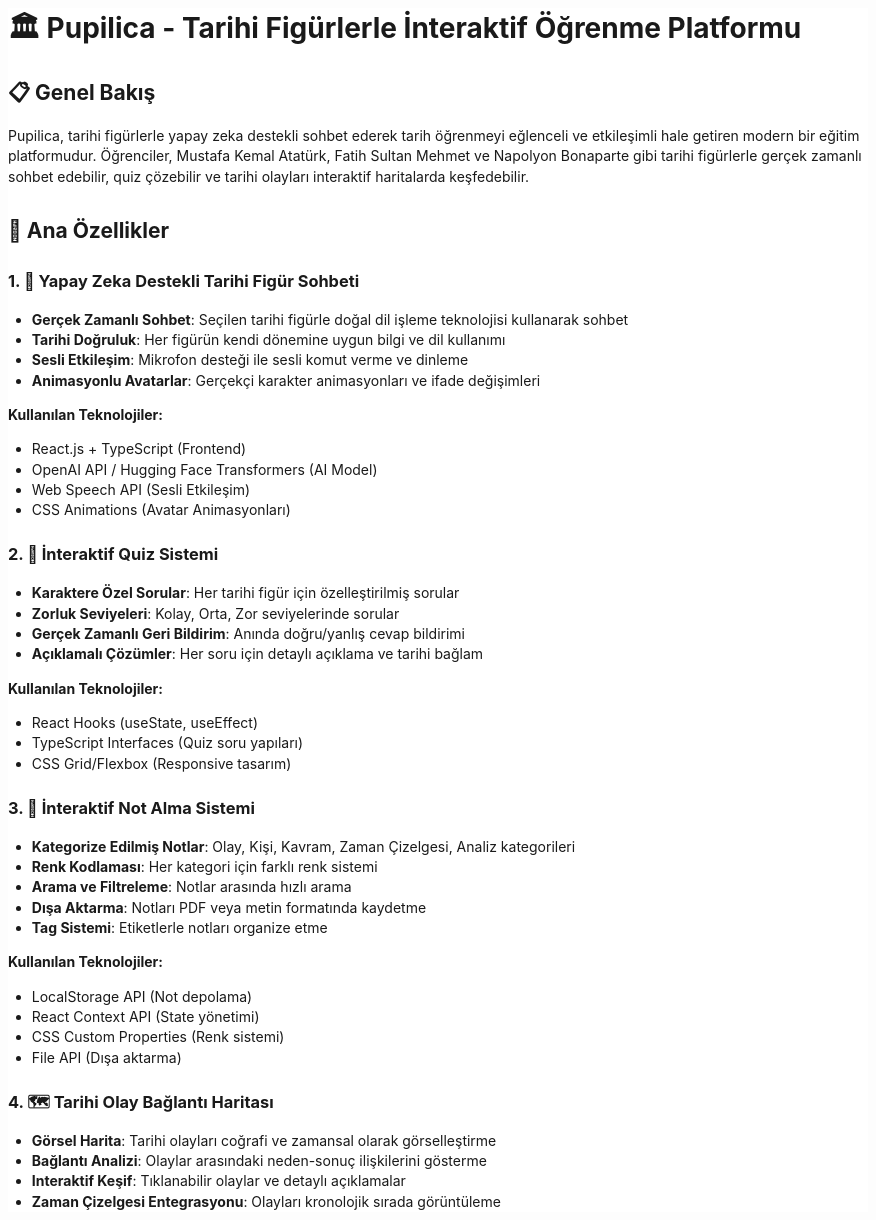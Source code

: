 # 🏛️ Pupilica - Tarihi Figürlerle İnteraktif Öğrenme Platformu

## 📋 Genel Bakış

Pupilica, tarihi figürlerle yapay zeka destekli sohbet ederek tarih öğrenmeyi eğlenceli ve etkileşimli hale getiren modern bir eğitim platformudur. Öğrenciler, Mustafa Kemal Atatürk, Fatih Sultan Mehmet ve Napolyon Bonaparte gibi tarihi figürlerle gerçek zamanlı sohbet edebilir, quiz çözebilir ve tarihi olayları interaktif haritalarda keşfedebilir.

## 🎯 Ana Özellikler

### 1. 🤖 Yapay Zeka Destekli Tarihi Figür Sohbeti
- **Gerçek Zamanlı Sohbet**: Seçilen tarihi figürle doğal dil işleme teknolojisi kullanarak sohbet
- **Tarihi Doğruluk**: Her figürün kendi dönemine uygun bilgi ve dil kullanımı
- **Sesli Etkileşim**: Mikrofon desteği ile sesli komut verme ve dinleme
- **Animasyonlu Avatarlar**: Gerçekçi karakter animasyonları ve ifade değişimleri

**Kullanılan Teknolojiler:**
- React.js + TypeScript (Frontend)
- OpenAI API / Hugging Face Transformers (AI Model)
- Web Speech API (Sesli Etkileşim)
- CSS Animations (Avatar Animasyonları)

### 2. 🧠 İnteraktif Quiz Sistemi
- **Karaktere Özel Sorular**: Her tarihi figür için özelleştirilmiş sorular
- **Zorluk Seviyeleri**: Kolay, Orta, Zor seviyelerinde sorular
- **Gerçek Zamanlı Geri Bildirim**: Anında doğru/yanlış cevap bildirimi
- **Açıklamalı Çözümler**: Her soru için detaylı açıklama ve tarihi bağlam

**Kullanılan Teknolojiler:**
- React Hooks (useState, useEffect)
- TypeScript Interfaces (Quiz soru yapıları)
- CSS Grid/Flexbox (Responsive tasarım)

### 3. 📝 İnteraktif Not Alma Sistemi
- **Kategorize Edilmiş Notlar**: Olay, Kişi, Kavram, Zaman Çizelgesi, Analiz kategorileri
- **Renk Kodlaması**: Her kategori için farklı renk sistemi
- **Arama ve Filtreleme**: Notlar arasında hızlı arama
- **Dışa Aktarma**: Notları PDF veya metin formatında kaydetme
- **Tag Sistemi**: Etiketlerle notları organize etme

**Kullanılan Teknolojiler:**
- LocalStorage API (Not depolama)
- React Context API (State yönetimi)
- CSS Custom Properties (Renk sistemi)
- File API (Dışa aktarma)

### 4. 🗺️ Tarihi Olay Bağlantı Haritası
- **Görsel Harita**: Tarihi olayları coğrafi ve zamansal olarak görselleştirme
- **Bağlantı Analizi**: Olaylar arasındaki neden-sonuç ilişkilerini gösterme
- **Interaktif Keşif**: Tıklanabilir olaylar ve detaylı açıklamalar
- **Zaman Çizelgesi Entegrasyonu**: Olayları kronolojik sırada görüntüleme

